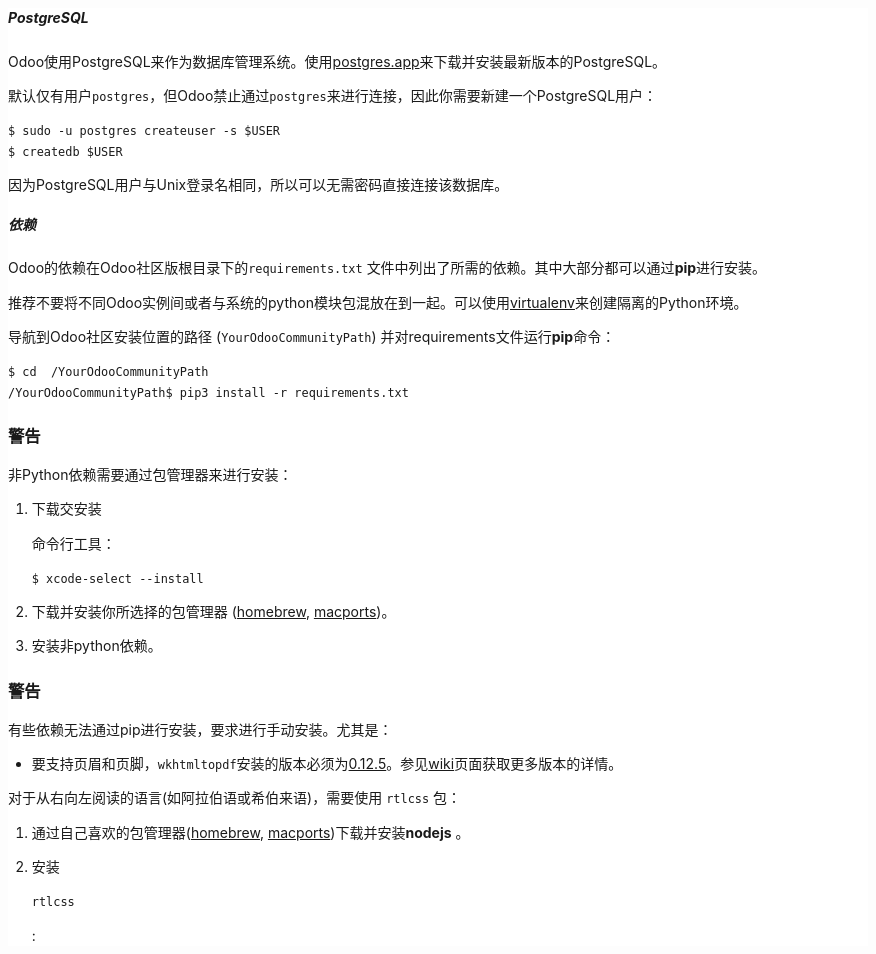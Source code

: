 ##### PostgreSQL

Odoo使用PostgreSQL来作为数据库管理系统。使用[postgres.app](https://postgresapp.com/)来下载并安装最新版本的PostgreSQL。

默认仅有用户`postgres`，但Odoo禁止通过`postgres`来进行连接，因此你需要新建一个PostgreSQL用户：

```
$ sudo -u postgres createuser -s $USER
$ createdb $USER
```

因为PostgreSQL用户与Unix登录名相同，所以可以无需密码直接连接该数据库。

##### 依赖

Odoo的依赖在Odoo社区版根目录下的`requirements.txt` 文件中列出了所需的依赖。其中大部分都可以通过**pip**进行安装。

推荐不要将不同Odoo实例间或者与系统的python模块包混放在到一起。可以使用[virtualenv](https://pypi.python.org/pypi/virtualenv)来创建隔离的Python环境。

导航到Odoo社区安装位置的路径 (`YourOdooCommunityPath`) 并对requirements文件运行**pip**命令：

```
$ cd  /YourOdooCommunityPath
/YourOdooCommunityPath$ pip3 install -r requirements.txt
```

### 警告

非Python依赖需要通过包管理器来进行安装：

1. 下载交安装

   命令行工具：

   ```
   $ xcode-select --install
   ```

2. 下载并安装你所选择的包管理器 ([homebrew](http://brew.sh/), [macports](https://www.macports.org/))。

3. 安装非python依赖。

### 警告

有些依赖无法通过pip进行安装，要求进行手动安装。尤其是：

- 要支持页眉和页脚，`wkhtmltopdf`安装的版本必须为[0.12.5](https://github.com/wkhtmltopdf/wkhtmltopdf/releases/tag/0.12.5)。参见[wiki](https://github.com/odoo/odoo/wiki/Wkhtmltopdf)页面获取更多版本的详情。

对于从右向左阅读的语言(如阿拉伯语或希伯来语)，需要使用 `rtlcss` 包：

1. 通过自己喜欢的包管理器([homebrew](http://brew.sh/), [macports](https://www.macports.org/))下载并安装**nodejs** 。

2. 安装 

   ```
   rtlcss
   ```

   :
